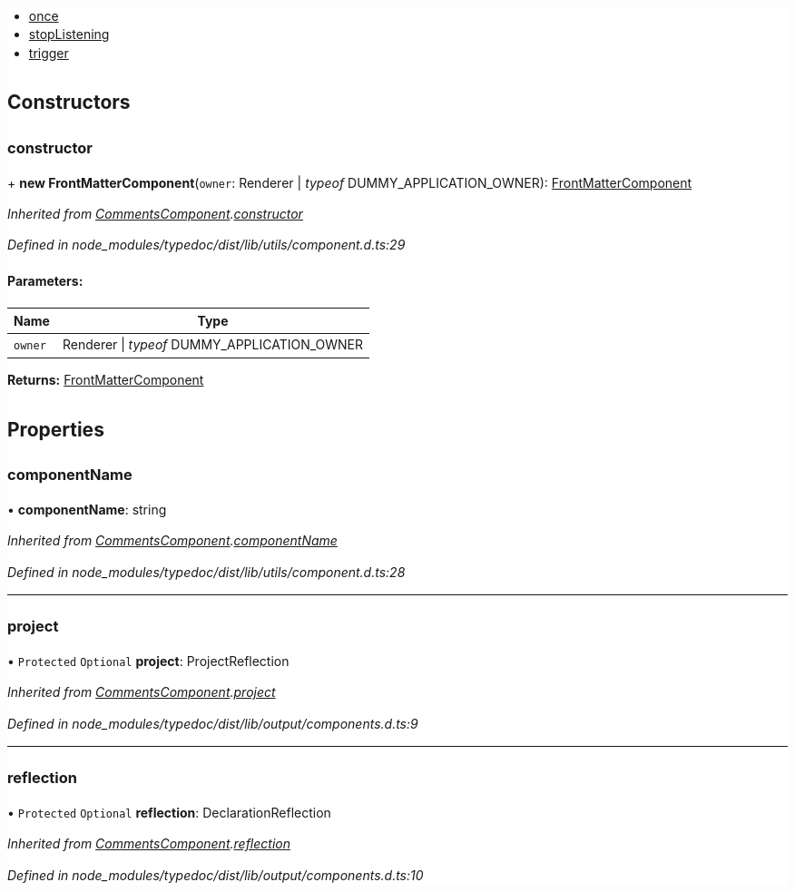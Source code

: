 * [once](frontmattercomponent.md#once)
* [stopListening](frontmattercomponent.md#stoplistening)
* [trigger](frontmattercomponent.md#trigger)

## Constructors

### constructor

\+ **new FrontMatterComponent**(`owner`: Renderer \| *typeof* DUMMY\_APPLICATION\_OWNER): [FrontMatterComponent](frontmattercomponent.md)

*Inherited from [CommentsComponent](commentscomponent.md).[constructor](commentscomponent.md#constructor)*

*Defined in node_modules/typedoc/dist/lib/utils/component.d.ts:29*

#### Parameters:

Name | Type |
------ | ------ |
`owner` | Renderer \| *typeof* DUMMY\_APPLICATION\_OWNER |

**Returns:** [FrontMatterComponent](frontmattercomponent.md)

## Properties

### componentName

•  **componentName**: string

*Inherited from [CommentsComponent](commentscomponent.md).[componentName](commentscomponent.md#componentname)*

*Defined in node_modules/typedoc/dist/lib/utils/component.d.ts:28*

___

### project

• `Protected` `Optional` **project**: ProjectReflection

*Inherited from [CommentsComponent](commentscomponent.md).[project](commentscomponent.md#project)*

*Defined in node_modules/typedoc/dist/lib/output/components.d.ts:9*

___

### reflection

• `Protected` `Optional` **reflection**: DeclarationReflection

*Inherited from [CommentsComponent](commentscomponent.md).[reflection](commentscomponent.md#reflection)*

*Defined in node_modules/typedoc/dist/lib/output/components.d.ts:10*
